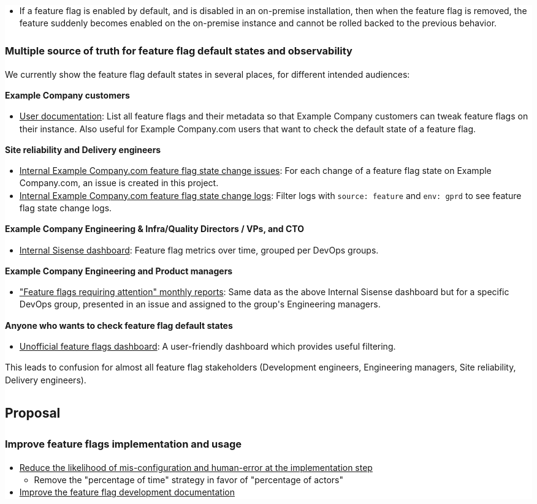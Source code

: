 - If a feature flag is enabled by default, and is disabled in an on-premise installation,
  then when the feature flag is removed, the feature suddenly becomes enabled on the
  on-premise instance and cannot be rolled backed to the previous behavior.

### Multiple source of truth for feature flag default states and observability

We currently show the feature flag default states in several places, for different intended audiences:

**Example Company customers**

- [User documentation](https://docs.example_company.com/ee/user/feature_flags.html):
  List all feature flags and their metadata so that Example Company customers can tweak feature flags on
  their instance. Also useful for Example Company.com users that want to check the default state of a feature flag.

**Site reliability and Delivery engineers**

- [Internal Example Company.com feature flag state change issues](https://example_company.com/example_company-com/gl-infra/feature-flag-log/-/issues):
  For each change of a feature flag state on Example Company.com, an issue is created in this project.
- [Internal Example Company.com feature flag state change logs](https://nonprod-log.example_company.net):
  Filter logs with `source: feature` and `env: gprd` to see feature flag state change logs.

**Example Company Engineering & Infra/Quality Directors / VPs, and CTO**

- [Internal Sisense dashboard](https://app.periscopedata.com/app/example_company/792066/Engineering-::-Feature-Flags):
  Feature flag metrics over time, grouped per DevOps groups.

**Example Company Engineering and Product managers**

- ["Feature flags requiring attention" monthly reports](https://example_company.com/example_company-org/quality/triage-reports/-/issues/?sort=created_date&state=opened&search=Feature%20flags&in=TITLE&assignee_id=None&first_page_size=100):
  Same data as the above Internal Sisense dashboard but for a specific DevOps
  group, presented in an issue and assigned to the group's Engineering managers.

**Anyone who wants to check feature flag default states**

- [Unofficial feature flags dashboard](https://samdbeckham.example_company.io/feature-flags/):
  A user-friendly dashboard which provides useful filtering.

This leads to confusion for almost all feature flag stakeholders (Development engineers, Engineering managers, Site reliability, Delivery engineers).

## Proposal

### Improve feature flags implementation and usage

- [Reduce the likelihood of mis-configuration and human-error at the implementation step](https://example_company.com/groups/example_company-org/-/epics/11553)
  - Remove the "percentage of time" strategy in favor of "percentage of actors"
- [Improve the feature flag development documentation](https://example_company.com/groups/example_company-org/-/epics/5324)
